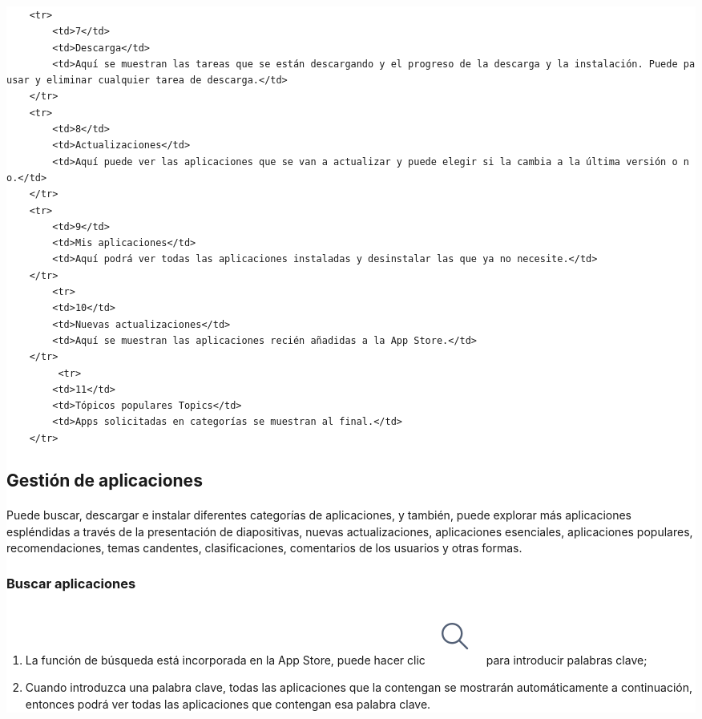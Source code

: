         <tr>
            <td>7</td>
            <td>Descarga</td>
            <td>Aquí se muestran las tareas que se están descargando y el progreso de la descarga y la instalación. Puede pausar y eliminar cualquier tarea de descarga.</td>
        </tr>
        <tr>
            <td>8</td>
            <td>Actualizaciones</td>
            <td>Aquí puede ver las aplicaciones que se van a actualizar y puede elegir si la cambia a la última versión o no.</td>
        </tr>
        <tr>
            <td>9</td>
            <td>Mis aplicaciones</td>
            <td>Aquí podrá ver todas las aplicaciones instaladas y desinstalar las que ya no necesite.</td>
        </tr>
            <tr>
            <td>10</td>
            <td>Nuevas actualizaciones</td>
            <td>Aquí se muestran las aplicaciones recién añadidas a la App Store.</td>
        </tr>
             <tr>
            <td>11</td>
            <td>Tópicos populares Topics</td>
            <td>Apps solicitadas en categorías se muestran al final.</td>
        </tr>
   </tbody>
   </table>





 ## Gestión de aplicaciones
Puede buscar, descargar e instalar diferentes categorías de aplicaciones, y también, puede explorar más aplicaciones espléndidas a través de la presentación de diapositivas, nuevas actualizaciones, aplicaciones esenciales, aplicaciones populares, recomendaciones, temas candentes, clasificaciones, comentarios de los usuarios y otras formas. 

 ### Buscar aplicaciones
 1. La función de búsqueda está incorporada en la App Store, puede hacer clic![buscar](icon/search.svg) para introducir palabras clave;

 2. Cuando introduzca una palabra clave, todas las aplicaciones que la contengan se mostrarán automáticamente a continuación, entonces podrá ver todas las aplicaciones que contengan esa palabra clave.


